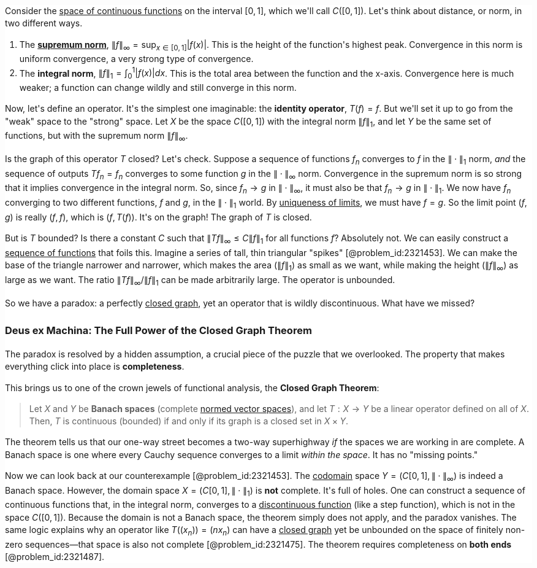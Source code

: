 Consider the [space of continuous functions](@article_id:149901) on the interval $[0, 1]$, which we'll call $C([0,1])$. Let's think about distance, or norm, in two different ways.
1.  The **[supremum norm](@article_id:145223)**, $\|f\|_\infty = \sup_{x \in [0,1]} |f(x)|$. This is the height of the function's highest peak. Convergence in this norm is uniform convergence, a very strong type of convergence.
2.  The **integral norm**, $\|f\|_1 = \int_0^1 |f(x)| dx$. This is the total area between the function and the x-axis. Convergence here is much weaker; a function can change wildly and still converge in this norm.

Now, let's define an operator. It's the simplest one imaginable: the **identity operator**, $T(f) = f$. But we'll set it up to go from the "weak" space to the "strong" space. Let $X$ be the space $C([0,1])$ with the integral norm $\|f\|_1$, and let $Y$ be the same set of functions, but with the supremum norm $\|f\|_\infty$.

Is the graph of this operator $T$ closed? Let's check. Suppose a sequence of functions $f_n$ converges to $f$ in the $\|\cdot\|_1$ norm, *and* the sequence of outputs $Tf_n = f_n$ converges to some function $g$ in the $\|\cdot\|_\infty$ norm. Convergence in the supremum norm is so strong that it implies convergence in the integral norm. So, since $f_n \to g$ in $\|\cdot\|_\infty$, it must also be that $f_n \to g$ in $\|\cdot\|_1$. We now have $f_n$ converging to two different functions, $f$ and $g$, in the $\|\cdot\|_1$ world. By [uniqueness of limits](@article_id:141849), we must have $f=g$. So the limit point $(f,g)$ is really $(f,f)$, which is $(f, T(f))$. It's on the graph! The graph of $T$ is closed.

But is $T$ bounded? Is there a constant $C$ such that $\|Tf\|_\infty \le C \|f\|_1$ for all functions $f$? Absolutely not. We can easily construct a [sequence of functions](@article_id:144381) that foils this. Imagine a series of tall, thin triangular "spikes" [@problem_id:2321453]. We can make the base of the triangle narrower and narrower, which makes the area ($\|f\|_1$) as small as we want, while making the height ($\|f\|_\infty$) as large as we want. The ratio $\|Tf\|_\infty / \|f\|_1$ can be made arbitrarily large. The operator is unbounded.

So we have a paradox: a perfectly [closed graph](@article_id:153668), yet an operator that is wildly discontinuous. What have we missed?

### Deus ex Machina: The Full Power of the Closed Graph Theorem

The paradox is resolved by a hidden assumption, a crucial piece of the puzzle that we overlooked. The property that makes everything click into place is **completeness**.

This brings us to one of the crown jewels of functional analysis, the **Closed Graph Theorem**:

> Let $X$ and $Y$ be **Banach spaces** (complete [normed vector spaces](@article_id:274231)), and let $T: X \to Y$ be a linear operator defined on all of $X$. Then, $T$ is continuous (bounded) if and only if its graph is a closed set in $X \times Y$.

The theorem tells us that our one-way street becomes a two-way superhighway *if* the spaces we are working in are complete. A Banach space is one where every Cauchy sequence converges to a limit *within the space*. It has no "missing points."

Now we can look back at our counterexample [@problem_id:2321453]. The [codomain](@article_id:138842) space $Y = (C[0,1], \|\cdot\|_\infty)$ is indeed a Banach space. However, the domain space $X = (C[0,1], \|\cdot\|_1)$ is **not** complete. It's full of holes. One can construct a sequence of continuous functions that, in the integral norm, converges to a [discontinuous function](@article_id:143354) (like a step function), which is not in the space $C([0,1])$. Because the domain is not a Banach space, the theorem simply does not apply, and the paradox vanishes. The same logic explains why an operator like $T((x_n)) = (nx_n)$ can have a [closed graph](@article_id:153668) yet be unbounded on the space of finitely non-zero sequences—that space is also not complete [@problem_id:2321475]. The theorem requires completeness on **both ends** [@problem_id:2321487].
